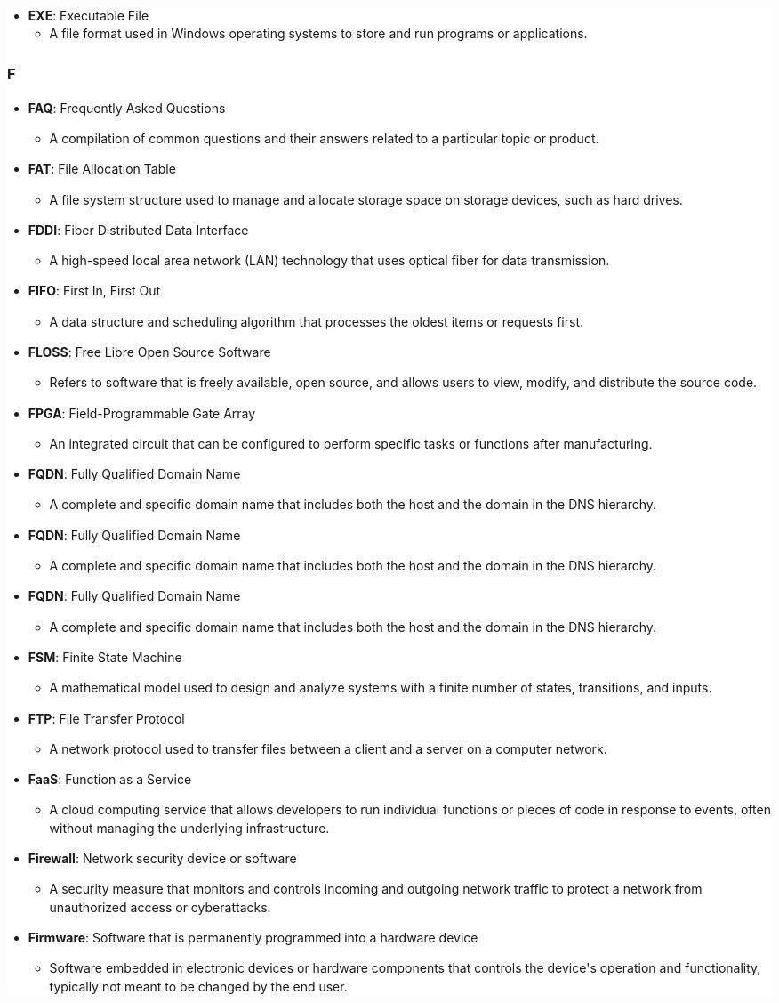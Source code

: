- **EXE**: Executable File
  - A file format used in Windows operating systems to store and run programs or applications.


### F
- **FAQ**: Frequently Asked Questions
  - A compilation of common questions and their answers related to a particular topic or product.

- **FAT**: File Allocation Table
  - A file system structure used to manage and allocate storage space on storage devices, such as hard drives.

- **FDDI**: Fiber Distributed Data Interface
  - A high-speed local area network (LAN) technology that uses optical fiber for data transmission.

- **FIFO**: First In, First Out
  - A data structure and scheduling algorithm that processes the oldest items or requests first.

- **FLOSS**: Free Libre Open Source Software
  - Refers to software that is freely available, open source, and allows users to view, modify, and distribute the source code.

- **FPGA**: Field-Programmable Gate Array
  - An integrated circuit that can be configured to perform specific tasks or functions after manufacturing.

- **FQDN**: Fully Qualified Domain Name
  - A complete and specific domain name that includes both the host and the domain in the DNS hierarchy.

- **FQDN**: Fully Qualified Domain Name
  - A complete and specific domain name that includes both the host and the domain in the DNS hierarchy.

- **FQDN**: Fully Qualified Domain Name
  - A complete and specific domain name that includes both the host and the domain in the DNS hierarchy.

- **FSM**: Finite State Machine
  - A mathematical model used to design and analyze systems with a finite number of states, transitions, and inputs.

- **FTP**: File Transfer Protocol
  - A network protocol used to transfer files between a client and a server on a computer network.

- **FaaS**: Function as a Service
  - A cloud computing service that allows developers to run individual functions or pieces of code in response to events, often without managing the underlying infrastructure.

- **Firewall**: Network security device or software
  - A security measure that monitors and controls incoming and outgoing network traffic to protect a network from unauthorized access or cyberattacks.

- **Firmware**: Software that is permanently programmed into a hardware device
  - Software embedded in electronic devices or hardware components that controls the device's operation and functionality, typically not meant to be changed by the end user.

